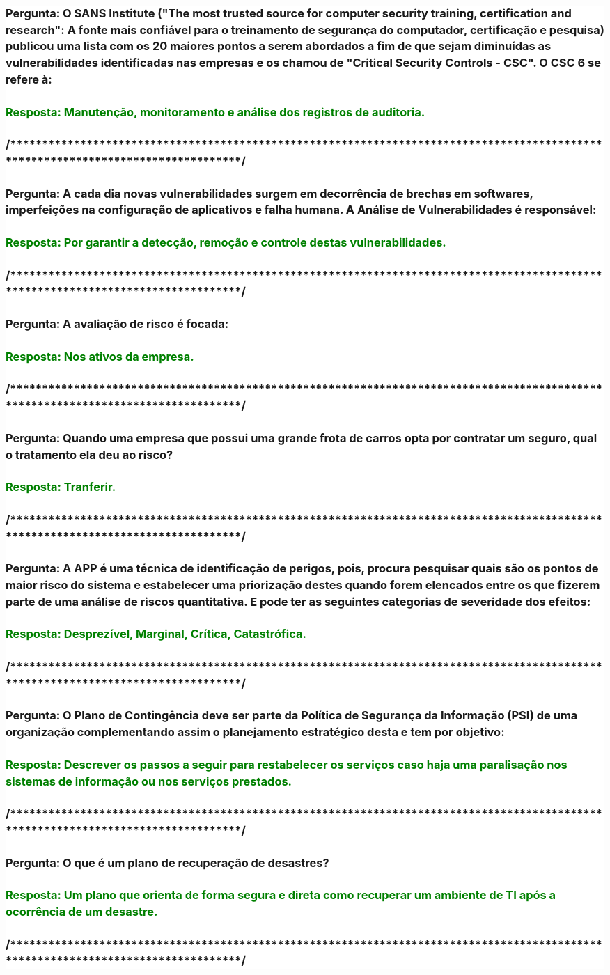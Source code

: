 
<h3>Pergunta: O SANS Institute ("The most trusted source for computer security training, certification and research": A fonte mais confiável para o treinamento de segurança do computador, certificação e pesquisa) publicou uma lista com os 20 maiores pontos a serem abordados a fim de que sejam diminuídas as vulnerabilidades identificadas nas empresas e os chamou de "Critical Security Controls - CSC". O CSC 6 se refere à:</h3>
    <h3 style="color: green;">Resposta: Manutenção, monitoramento e análise dos registros de auditoria.</h3>
<h3>/**********************************************************************************************************************************/</h3>




<h3>Pergunta: A cada dia novas vulnerabilidades surgem em decorrência de brechas em softwares, imperfeições na configuração de aplicativos e falha humana. A Análise de Vulnerabilidades é responsável:</h3>
    <h3 style="color: green;">Resposta: Por garantir a detecção, remoção e controle destas vulnerabilidades.</h3>
<h3>/**********************************************************************************************************************************/</h3>


<h3>Pergunta: A avaliação de risco é focada:</h3>
    <h3 style="color: green;">Resposta: Nos ativos da empresa.</h3>
<h3>/**********************************************************************************************************************************/</h3>


<h3>Pergunta: Quando uma empresa que possui uma grande frota de carros opta por contratar um seguro, qual o tratamento ela deu ao risco?</h3>
    <h3 style="color: green;">Resposta: Tranferir.</h3>
<h3>/**********************************************************************************************************************************/</h3>



<h3>Pergunta: A APP é uma técnica de identificação de perigos, pois, procura pesquisar quais são os pontos de maior risco do sistema e estabelecer uma priorização destes quando forem elencados entre os que fizerem parte de uma análise de riscos quantitativa. E pode ter as seguintes categorias de severidade dos efeitos:</h3>
    <h3 style="color: green;">Resposta: Desprezível, Marginal, Crítica, Catastrófica.</h3>
<h3>/**********************************************************************************************************************************/</h3>



<h3>Pergunta: O Plano de Contingência deve ser parte da Política de Segurança da Informação (PSI) de uma organização complementando assim o planejamento estratégico desta e tem por objetivo:</h3>
    <h3 style="color: green;">Resposta: Descrever os passos a seguir para restabelecer os serviços caso haja uma paralisação nos sistemas de informação ou nos serviços prestados.</h3>
<h3>/**********************************************************************************************************************************/</h3>



<h3>Pergunta: O que é um plano de recuperação de desastres?</h3>
    <h3 style="color: green;">Resposta: Um plano que orienta de forma segura e direta como recuperar um ambiente de TI após a ocorrência de um desastre.</h3>
<h3>/**********************************************************************************************************************************/</h3>
